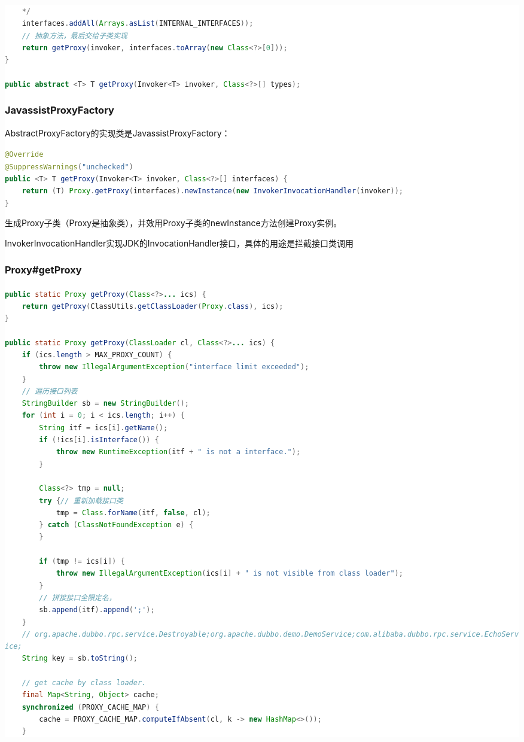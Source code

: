```java
    */
    interfaces.addAll(Arrays.asList(INTERNAL_INTERFACES));
	// 抽象方法，最后交给子类实现
    return getProxy(invoker, interfaces.toArray(new Class<?>[0]));
}

public abstract <T> T getProxy(Invoker<T> invoker, Class<?>[] types);
```

### JavassistProxyFactory

AbstractProxyFactory的实现类是JavassistProxyFactory：

```java
@Override
@SuppressWarnings("unchecked")
public <T> T getProxy(Invoker<T> invoker, Class<?>[] interfaces) {
    return (T) Proxy.getProxy(interfaces).newInstance(new InvokerInvocationHandler(invoker));
}
```

生成Proxy子类（Proxy是抽象类），并效用Proxy子类的newInstance方法创建Proxy实例。

InvokerInvocationHandler实现JDK的InvocationHandler接口，具体的用途是拦截接口类调用

### Proxy#getProxy

```java
public static Proxy getProxy(Class<?>... ics) {
    return getProxy(ClassUtils.getClassLoader(Proxy.class), ics);
}

public static Proxy getProxy(ClassLoader cl, Class<?>... ics) {
    if (ics.length > MAX_PROXY_COUNT) {
        throw new IllegalArgumentException("interface limit exceeded");
    }
	// 遍历接口列表
    StringBuilder sb = new StringBuilder();
    for (int i = 0; i < ics.length; i++) {
        String itf = ics[i].getName();
        if (!ics[i].isInterface()) {
            throw new RuntimeException(itf + " is not a interface.");
        }

        Class<?> tmp = null;
        try {// 重新加载接口类
            tmp = Class.forName(itf, false, cl);
        } catch (ClassNotFoundException e) {
        }

        if (tmp != ics[i]) {
            throw new IllegalArgumentException(ics[i] + " is not visible from class loader");
        }
		// 拼接接口全限定名，
        sb.append(itf).append(';');
    }
    // org.apache.dubbo.rpc.service.Destroyable;org.apache.dubbo.demo.DemoService;com.alibaba.dubbo.rpc.service.EchoService;
    String key = sb.toString();

    // get cache by class loader.
    final Map<String, Object> cache;
    synchronized (PROXY_CACHE_MAP) {
        cache = PROXY_CACHE_MAP.computeIfAbsent(cl, k -> new HashMap<>());
    }
```